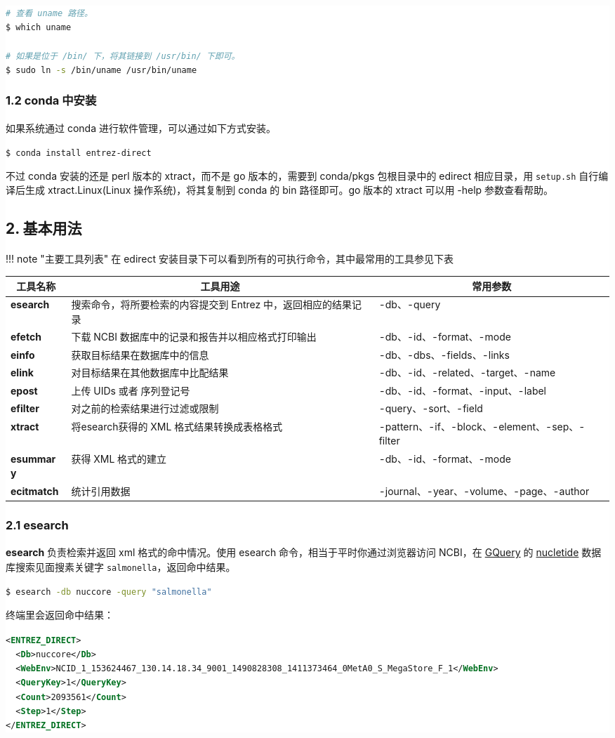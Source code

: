 ```bash
# 查看 uname 路径。
$ which uname

# 如果是位于 /bin/ 下，将其链接到 /usr/bin/ 下即可。
$ sudo ln -s /bin/uname /usr/bin/uname
```

### 1.2 conda 中安装

如果系统通过 conda 进行软件管理，可以通过如下方式安装。

```bash
$ conda install entrez-direct
```

不过 conda 安装的还是 perl 版本的 xtract，而不是 go 版本的，需要到 conda/pkgs 包根目录中的 edirect 相应目录，用 `setup.sh` 自行编译后生成 xtract.Linux(Linux 操作系统)，将其复制到 conda 的 bin 路径即可。go 版本的 xtract 可以用 -help 参数查看帮助。

## 2. 基本用法

!!! note "主要工具列表"
    在 edirect 安装目录下可以看到所有的可执行命令，其中最常用的工具参见下表

| 工具名称 | 工具用途 | 常用参数 |
| -------- | -------- | ---- |
| **esearch** | 搜索命令，将所要检索的内容提交到 Entrez 中，返回相应的结果记录 | -db、-query |
| **efetch** | 下载 NCBI 数据库中的记录和报告并以相应格式打印输出 | -db、-id、-format、-mode |
| **einfo** | 获取目标结果在数据库中的信息 | -db、-dbs、-fields、-links |
| **elink** | 对目标结果在其他数据库中比配结果 | -db、-id、-related、-target、-name |
| **epost** | 上传 UIDs 或者 序列登记号 | -db、-id、-format、-input、-label|
| **efilter** | 对之前的检索结果进行过滤或限制 | -query、-sort、-field |
| **xtract** | 将esearch获得的 XML 格式结果转换成表格格式 | -pattern、-if、-block、-element、-sep、-filter |
| **esummary** | 获得 XML 格式的建立 | -db、-id、-format、-mode |
| **ecitmatch** | 统计引用数据 |  -journal、-year、-volume、-page、-author |

### 2.1 esearch

**esearch** 负责检索并返回 xml 格式的命中情况。使用 esearch 命令，相当于平时你通过浏览器访问 NCBI，在 [GQuery](https://www.ncbi.nlm.nih.gov/gquery/) 的 [nucletide](https://www.ncbi.nlm.nih.gov/nuccore/) 数据库搜索见面搜素关键字 `salmonella`，返回命中结果。

```bash
$ esearch -db nuccore -query "salmonella"
```

终端里会返回命中结果：

```xml
<ENTREZ_DIRECT>
  <Db>nuccore</Db>
  <WebEnv>NCID_1_153624467_130.14.18.34_9001_1490828308_1411373464_0MetA0_S_MegaStore_F_1</WebEnv>
  <QueryKey>1</QueryKey>
  <Count>2093561</Count>
  <Step>1</Step>
</ENTREZ_DIRECT>
```
